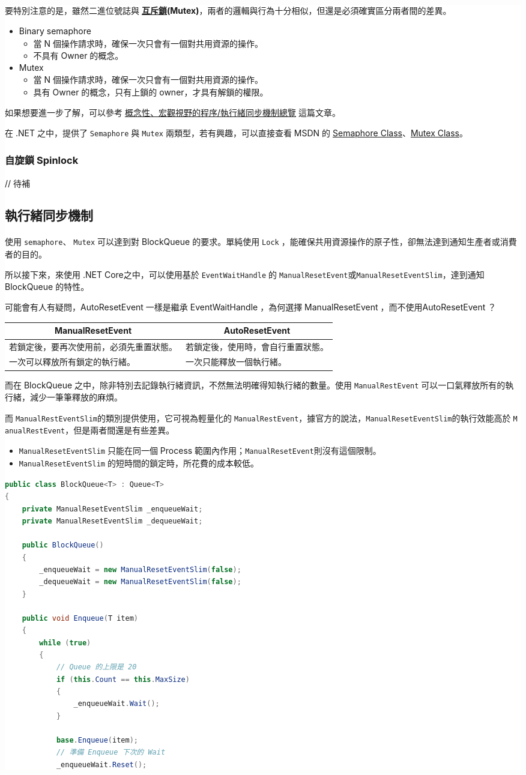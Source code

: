 要特別注意的是，雖然二進位號誌與 **[互斥鎖](https://zh.wikipedia.org/wiki/互斥锁)(Mutex)**，兩者的邏輯與行為十分相似，但還是必須確實區分兩者間的差異。

* Binary semaphore
  * 當 N 個操作請求時，確保一次只會有一個對共用資源的操作。
  * 不具有 Owner 的概念。
* Mutex
  * 當 N 個操作請求時，確保一次只會有一個對共用資源的操作。
  * 具有 Owner 的概念，只有上鎖的 owner，才具有解鎖的權限。

如果想要進一步了解，可以參考 [概念性、宏觀視野的程序/執行緒同步機制總覽](https://newtoypia.blogspot.com/2017/12/synchronization.html) 這篇文章。

在 .NET 之中，提供了 `Semaphore` 與 `Mutex` 兩類型，若有興趣，可以直接查看 MSDN 的 [Semaphore Class](https://docs.microsoft.com/zh-tw/dotnet/api/system.threading.semaphore)、[Mutex Class](https://docs.microsoft.com/zh-tw/dotnet/api/system.threading.mutex)。

### 自旋鎖 Spinlock

// 待補

## 執行緒同步機制

使用 `semaphore`、 `Mutex` 可以達到對 BlockQueue 的要求。單純使用 `Lock` ，能確保共用資源操作的原子性，卻無法達到通知生產者或消費者的目的。

所以接下來，來使用 .NET Core之中，可以使用基於 `EventWaitHandle` 的 `ManualResetEvent`或`ManualResetEventSlim`，達到通知 BlockQueue 的特性。

可能會有人有疑問，AutoResetEvent 一樣是繼承 EventWaitHandle ，為何選擇 ManualResetEvent ，而不使用AutoResetEvent ？

| ManualResetEvent                         | AutoResetEvent                     |
| ---------------------------------------- | ---------------------------------- |
| 若鎖定後，要再次使用前，必須先重置狀態。 | 若鎖定後，使用時，會自行重置狀態。 |
| 一次可以釋放所有鎖定的執行緒。           | 一次只能釋放一個執行緒。           |

而在 BlockQueue 之中，除非特別去記錄執行緒資訊，不然無法明確得知執行緒的數量。使用 `ManualRestEvent` 可以一口氣釋放所有的執行緒，減少一筆筆釋放的麻煩。

而 `ManualRestEventSlim`的類別提供使用，它可視為輕量化的 `ManualRestEvent`，據官方的說法，`ManualResetEventSlim`的執行效能高於 `ManualRestEvent`，但是兩者間還是有些差異。

* `ManualResetEventSlim` 只能在同一個 Process 範圍內作用；`ManualResetEvent`則沒有這個限制。
* `ManualResetEventSlim` 的短時間的鎖定時，所花費的成本較低。

```C#
public class BlockQueue<T> : Queue<T>
{
    private ManualResetEventSlim _enqueueWait;
    private ManualResetEventSlim _dequeueWait;

    public BlockQueue()
    {
        _enqueueWait = new ManualResetEventSlim(false);
        _dequeueWait = new ManualResetEventSlim(false);
    }

    public void Enqueue(T item)
    {
        while (true)
        {
            // Queue 的上限是 20
            if (this.Count == this.MaxSize)
            {
                _enqueueWait.Wait();
            }

            base.Enqueue(item);
            // 準備 Enqueue 下次的 Wait 
            _enqueueWait.Reset();
```